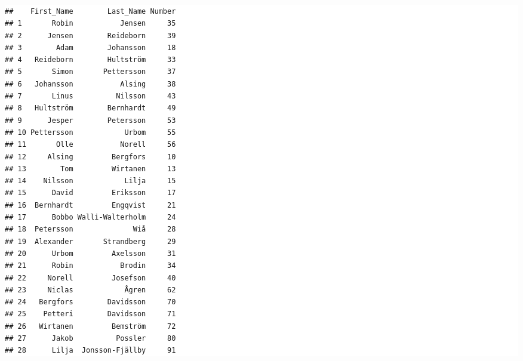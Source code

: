 ``` r
```

    ##    First_Name        Last_Name Number
    ## 1       Robin           Jensen     35
    ## 2      Jensen        Reideborn     39
    ## 3        Adam        Johansson     18
    ## 4   Reideborn        Hultström     33
    ## 5       Simon       Pettersson     37
    ## 6   Johansson           Alsing     38
    ## 7       Linus          Nilsson     43
    ## 8   Hultström        Bernhardt     49
    ## 9      Jesper        Petersson     53
    ## 10 Pettersson            Urbom     55
    ## 11       Olle           Norell     56
    ## 12     Alsing         Bergfors     10
    ## 13        Tom         Wirtanen     13
    ## 14    Nilsson            Lilja     15
    ## 15      David         Eriksson     17
    ## 16  Bernhardt         Engqvist     21
    ## 17      Bobbo Walli-Walterholm     24
    ## 18  Petersson              Wiå     28
    ## 19  Alexander       Strandberg     29
    ## 20      Urbom         Axelsson     31
    ## 21      Robin           Brodin     34
    ## 22     Norell         Josefson     40
    ## 23     Niclas            Ågren     62
    ## 24   Bergfors        Davidsson     70
    ## 25    Petteri        Davidsson     71
    ## 26   Wirtanen         Bemström     72
    ## 27      Jakob          Possler     80
    ## 28      Lilja  Jonsson-Fjällby     91
